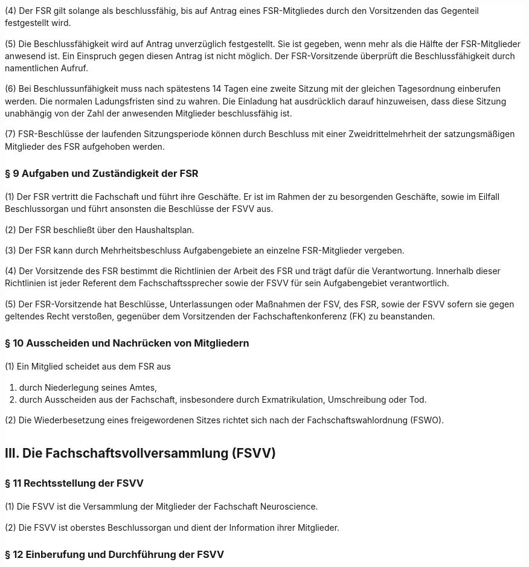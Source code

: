 (4) Der FSR gilt solange als beschlussfähig, bis auf Antrag eines FSR-Mitgliedes durch den
Vorsitzenden das Gegenteil festgestellt wird.

(5) Die Beschlussfähigkeit wird auf Antrag unverzüglich festgestellt. Sie ist gegeben, wenn mehr
als die Hälfte der FSR-Mitglieder anwesend ist. Ein Einspruch gegen diesen Antrag ist nicht
möglich. Der FSR-Vorsitzende überprüft die Beschlussfähigkeit durch namentlichen Aufruf.

(6) Bei Beschlussunfähigkeit muss nach spätestens 14 Tagen eine zweite Sitzung mit der gleichen
Tagesordnung einberufen werden. Die normalen Ladungsfristen sind zu wahren. Die Einladung hat
ausdrücklich darauf hinzuweisen, dass diese Sitzung unabhängig von der Zahl der anwesenden
Mitglieder beschlussfähig ist.

(7) FSR-Beschlüsse der laufenden Sitzungsperiode können durch Beschluss mit einer
Zweidrittelmehrheit der satzungsmäßigen Mitglieder des FSR aufgehoben werden.


### § 9 Aufgaben und Zuständigkeit der FSR

(1) Der FSR vertritt die Fachschaft und führt ihre Geschäfte. Er ist im Rahmen der zu besorgenden
Geschäfte, sowie im Eilfall Beschlussorgan und führt ansonsten die Beschlüsse der FSVV aus.

(2) Der FSR beschließt über den Haushaltsplan.

(3) Der FSR kann durch Mehrheitsbeschluss Aufgabengebiete an einzelne FSR-Mitglieder
vergeben.

(4) Der Vorsitzende des FSR bestimmt die Richtlinien der Arbeit des FSR und trägt dafür die
Verantwortung. Innerhalb dieser Richtlinien ist jeder Referent dem Fachschaftssprecher sowie der
FSVV für sein Aufgabengebiet verantwortlich.

(5) Der FSR-Vorsitzende hat Beschlüsse, Unterlassungen oder Maßnahmen der FSV, des FSR,
sowie der FSVV sofern sie gegen geltendes Recht verstoßen, gegenüber dem Vorsitzenden der
Fachschaftenkonferenz (FK) zu beanstanden.


### § 10 Ausscheiden und Nachrücken von Mitgliedern

(1) Ein Mitglied scheidet aus dem FSR aus

1. durch Niederlegung seines Amtes,
2. durch Ausscheiden aus der Fachschaft, insbesondere durch Exmatrikulation,
Umschreibung oder Tod.

(2) Die Wiederbesetzung eines freigewordenen Sitzes richtet sich nach der Fachschaftswahlordnung (FSWO).


## III. Die Fachschaftsvollversammlung (FSVV)

### § 11 Rechtsstellung der FSVV

(1) Die FSVV ist die Versammlung der Mitglieder der Fachschaft Neuroscience.

(2) Die FSVV ist oberstes Beschlussorgan und dient der Information ihrer Mitglieder.


### § 12 Einberufung und Durchführung der FSVV
